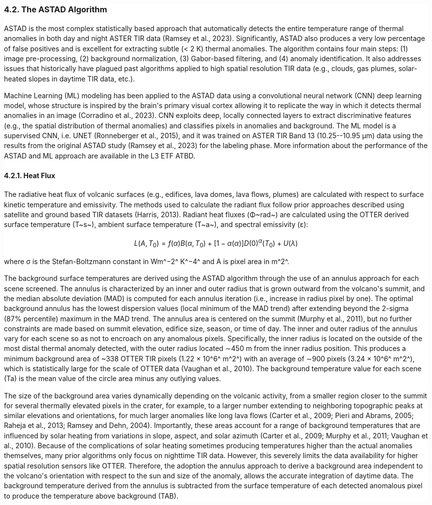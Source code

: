 ### 4.2. The ASTAD Algorithm

ASTAD is the most complex statistically based approach that automatically detects the entire temperature range of thermal anomalies in both day and night ASTER TIR data (Ramsey et al., 2023). Significantly, ASTAD also produces a very low percentage of false positives and is excellent for extracting subtle (\< 2 K) thermal anomalies. The algorithm contains four main steps: (1) image pre-processing, (2) background normalization, (3) Gabor-based filtering, and (4) anomaly identification. It also addresses issues that historically have plagued past algorithms applied to high spatial resolution TIR data (e.g., clouds, gas plumes, solar-heated slopes in daytime TIR data, etc.).

Machine Learning (ML) modeling has been applied to the ASTAD data using a convolutional neural network (CNN) deep learning model, whose structure is inspired by the brain\'s primary visual cortex allowing it to replicate the way in which it detects thermal anomalies in an image (Corradino et al., 2023). CNN exploits deep, locally connected layers to extract discriminative features (e.g., the spatial distribution of thermal anomalies) and classifies pixels in anomalies and background. The ML model is a supervised CNN, i.e. UNET (Ronneberger et al., 2015), and it was trained on ASTER TIR Band 13 (10.25--10.95 µm) data using the results from the original ASTAD study (Ramsey et al., 2023) for the labeling phase. More information about the performance of the ASTAD and ML approach are available in the L3 ETF ATBD.

#### 4.2.1. Heat Flux

The radiative heat flux of volcanic surfaces (e.g., edifices, lava domes, lava flows, plumes) are calculated with respect to surface kinetic temperature and emissivity. The methods used to calculate the radiant flux follow prior approaches described using satellite and ground based TIR datasets (Harris, 2013). Radiant heat fluxes (Φ~rad~) are calculated using the OTTER derived surface temperature (T~s~), ambient surface temperature (T~a~), and spectral emissivity (ε):

$$L(A, T_0) = f(\alpha) B(\alpha, T_0) + [1 - \alpha(\alpha)] D(0)^{\alpha}(T_0) + U(\lambda)$$

where σ is the Stefan-Boltzmann constant in Wm^−2^ K^−4^ and A is pixel area in m^2^.

The background surface temperatures are derived using the ASTAD algorithm through the use of an annulus approach for each scene screened. The annulus is characterized by an inner and outer radius that is grown outward from the volcano's summit, and the median absolute deviation (MAD) is computed for each annulus iteration (i.e., increase in radius pixel by one). The optimal background annulus has the lowest dispersion values (local minimum of the MAD trend) after extending beyond the 2-sigma (87% percentile) maximum in the MAD trend. The annulus area is centered on the summit (Murphy et al., 2011), but no further constraints are made based on summit elevation, edifice size, season, or time of day. The inner and outer radius of the annulus vary for each scene so as not to encroach on any anomalous pixels. Specifically, the inner radius is located on the outside of the most distal thermal anomaly detected, with the outer radius located ∼450 m from the inner radius position. This produces a minimum background area of ~338 OTTER TIR pixels (1.22 × 10^6^ m^2^) with an average of ∼900 pixels (3.24 × 10^6^ m^2^), which is statistically large for the scale of OTTER data (Vaughan et al., 2010). The background temperature value for each scene (Ta) is the mean value of the circle area minus any outlying values.

The size of the background area varies dynamically depending on the volcanic activity, from a smaller region closer to the summit for several thermally elevated pixels in the crater, for example, to a larger number extending to neighboring topographic peaks at similar elevations and orientations, for much larger anomalies like long lava flows (Carter et al., 2009; Pieri and Abrams, 2005; Raheja et al., 2013; Ramsey and Dehn, 2004). Importantly, these areas account for a range of background temperatures that are influenced by solar heating from variations in slope, aspect, and solar azimuth (Carter et al., 2009; Murphy et al., 2011; Vaughan et al., 2010). Because of the complications of solar heating sometimes producing temperatures higher than the actual anomalies themselves, many prior algorithms only focus on nighttime TIR data. However, this severely limits the data availability for higher spatial resolution sensors like OTTER. Therefore, the adoption the annulus approach to derive a background area independent to the volcano\'s orientation with respect to the sun and size of the anomaly, allows the accurate integration of daytime data. The background temperature derived from the annulus is subtracted from the surface temperature of each detected anomalous pixel to produce the temperature above background (TAB).

